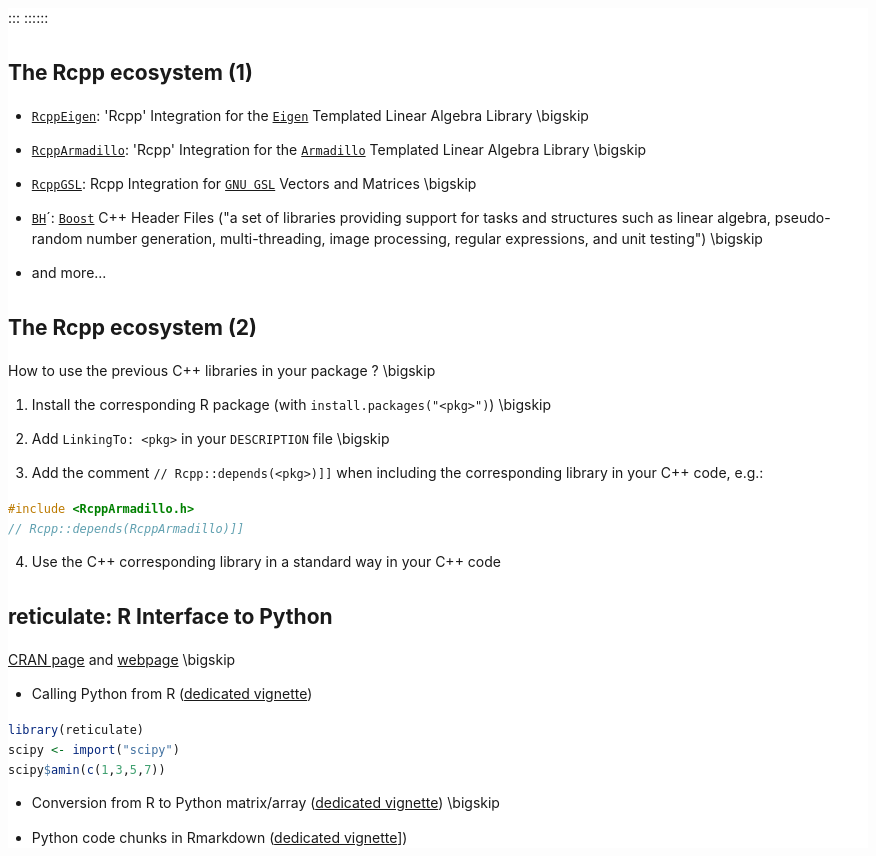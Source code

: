:::
::::::

## The Rcpp ecosystem (1)

- [`RcppEigen`](https://cran.r-project.org/package=RcppEigen): 'Rcpp' Integration for the [`Eigen`](https://eigen.tuxfamily.org) Templated Linear Algebra Library \bigskip

- [`RcppArmadillo`](https://cran.r-project.org/package=RcppArmadillo): 'Rcpp' Integration for the [`Armadillo`](http://arma.sourceforge.net/) Templated Linear Algebra Library \bigskip

- [`RcppGSL`](https://cran.r-project.org/package=RcppGSL): Rcpp Integration for [`GNU GSL`](https://www.gnu.org/software/gsl/) Vectors and Matrices \bigskip

- [`BH`](https://cran.r-project.org/package=BH)´: [`Boost`](https://www.boost.org/) C++ Header Files ("a set of libraries providing support for tasks and structures such as linear algebra, pseudo-random number generation, multi-threading, image processing, regular expressions, and unit testing") \bigskip

- and more...

## The Rcpp ecosystem (2)

How to use the previous C++ libraries in your package ? \bigskip

1. Install the corresponding R package (with `install.packages("<pkg>")`) \bigskip

2. Add `LinkingTo: <pkg>` in your `DESCRIPTION` file \bigskip

3. Add the comment `// Rcpp::depends(<pkg>)]]` when including the corresponding library in your C++ code, e.g.:

```C++
#include <RcppArmadillo.h>
// Rcpp::depends(RcppArmadillo)]]
```

4. Use the C++ corresponding library in a standard way in your C++ code


## reticulate: R Interface to Python

[CRAN page](https://cran.r-project.org/package=reticulate) and [webpage](https://rstudio.github.io/reticulate/) \bigskip

- Calling Python from R ([dedicated vignette](https://rstudio.github.io/reticulate/articles/package.html))

```R
library(reticulate)
scipy <- import("scipy")
scipy$amin(c(1,3,5,7))
```

- Conversion from R to Python matrix/array ([dedicated vignette](https://rstudio.github.io/reticulate/articles/arrays.html)) \bigskip

- Python code chunks in Rmarkdown ([dedicated vignette](https://rstudio.github.io/reticulate/articles/r_markdown.html)])
